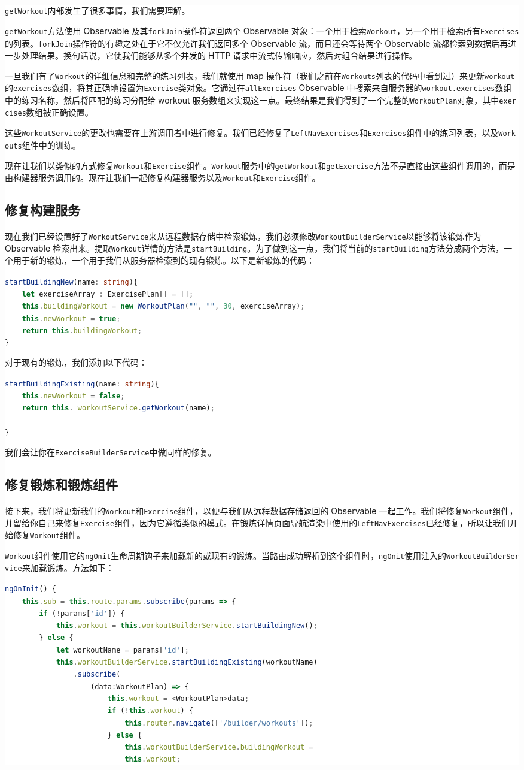 `getWorkout`内部发生了很多事情，我们需要理解。

`getWorkout`方法使用 Observable 及其`forkJoin`操作符返回两个 Observable 对象：一个用于检索`Workout`，另一个用于检索所有`Exercises`的列表。`forkJoin`操作符的有趣之处在于它不仅允许我们返回多个 Observable 流，而且还会等待两个 Observable 流都检索到数据后再进一步处理结果。换句话说，它使我们能够从多个并发的 HTTP 请求中流式传输响应，然后对组合结果进行操作。

一旦我们有了`Workout`的详细信息和完整的练习列表，我们就使用 map 操作符（我们之前在`Workouts`列表的代码中看到过）来更新`workout`的`exercises`数组，将其正确地设置为`Exercise`类对象。它通过在`allExercises` Observable 中搜索来自服务器的`workout.exercises`数组中的练习名称，然后将匹配的练习分配给 workout 服务数组来实现这一点。最终结果是我们得到了一个完整的`WorkoutPlan`对象，其中`exercises`数组被正确设置。

这些`WorkoutService`的更改也需要在上游调用者中进行修复。我们已经修复了`LeftNavExercises`和`Exercises`组件中的练习列表，以及`Workouts`组件中的训练。

现在让我们以类似的方式修复`Workout`和`Exercise`组件。`Workout`服务中的`getWorkout`和`getExercise`方法不是直接由这些组件调用的，而是由构建器服务调用的。现在让我们一起修复构建器服务以及`Workout`和`Exercise`组件。

## 修复构建服务

现在我们已经设置好了`WorkoutService`来从远程数据存储中检索锻炼，我们必须修改`WorkoutBuilderService`以能够将该锻炼作为 Observable 检索出来。提取`Workout`详情的方法是`startBuilding`。为了做到这一点，我们将当前的`startBuilding`方法分成两个方法，一个用于新的锻炼，一个用于我们从服务器检索到的现有锻炼。以下是新锻炼的代码：

```ts
startBuildingNew(name: string){ 
    let exerciseArray : ExercisePlan[] = []; 
    this.buildingWorkout = new WorkoutPlan("", "", 30, exerciseArray); 
    this.newWorkout = true; 
    return this.buildingWorkout; 
}

```

对于现有的锻炼，我们添加以下代码：

```ts
startBuildingExisting(name: string){ 
    this.newWorkout = false; 
    return this._workoutService.getWorkout(name); 

} 

```

我们会让你在`ExerciseBuilderService`中做同样的修复。

## 修复锻炼和锻炼组件

接下来，我们将更新我们的`Workout`和`Exercise`组件，以便与我们从远程数据存储返回的 Observable 一起工作。我们将修复`Workout`组件，并留给你自己来修复`Exercise`组件，因为它遵循类似的模式。在锻炼详情页面导航渲染中使用的`LeftNavExercises`已经修复，所以让我们开始修复`Workout`组件。

`Workout`组件使用它的`ngOnit`生命周期钩子来加载新的或现有的锻炼。当路由成功解析到这个组件时，`ngOnit`使用注入的`WorkoutBuilderService`来加载锻炼。方法如下：

```ts
ngOnInit() { 
    this.sub = this.route.params.subscribe(params => { 
        if (!params['id']) { 
            this.workout = this.workoutBuilderService.startBuildingNew(); 
        } else { 
            let workoutName = params['id']; 
            this.workoutBuilderService.startBuildingExisting(workoutName) 
                .subscribe( 
                    (data:WorkoutPlan) => { 
                        this.workout = <WorkoutPlan>data; 
                        if (!this.workout) { 
                            this.router.navigate(['/builder/workouts']); 
                        } else { 
                            this.workoutBuilderService.buildingWorkout = 
                            this.workout; 
```